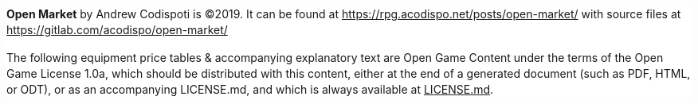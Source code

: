 

**Open Market** by Andrew Codispoti is ©2019. It can be found at <https://rpg.acodispo.net/posts/open-market/> with source files at <https://gitlab.com/acodispo/open-market/>

The following equipment price tables & accompanying explanatory text are Open Game Content under the terms of the Open Game License 1.0a, which should be distributed with this content, either at the end of a generated document (such as PDF, HTML, or ODT), or as an accompanying LICENSE.md, and which is always available at [LICENSE.md](https://gitlab.com/acodispo/open-market/blob/master/LICENSE.md).

